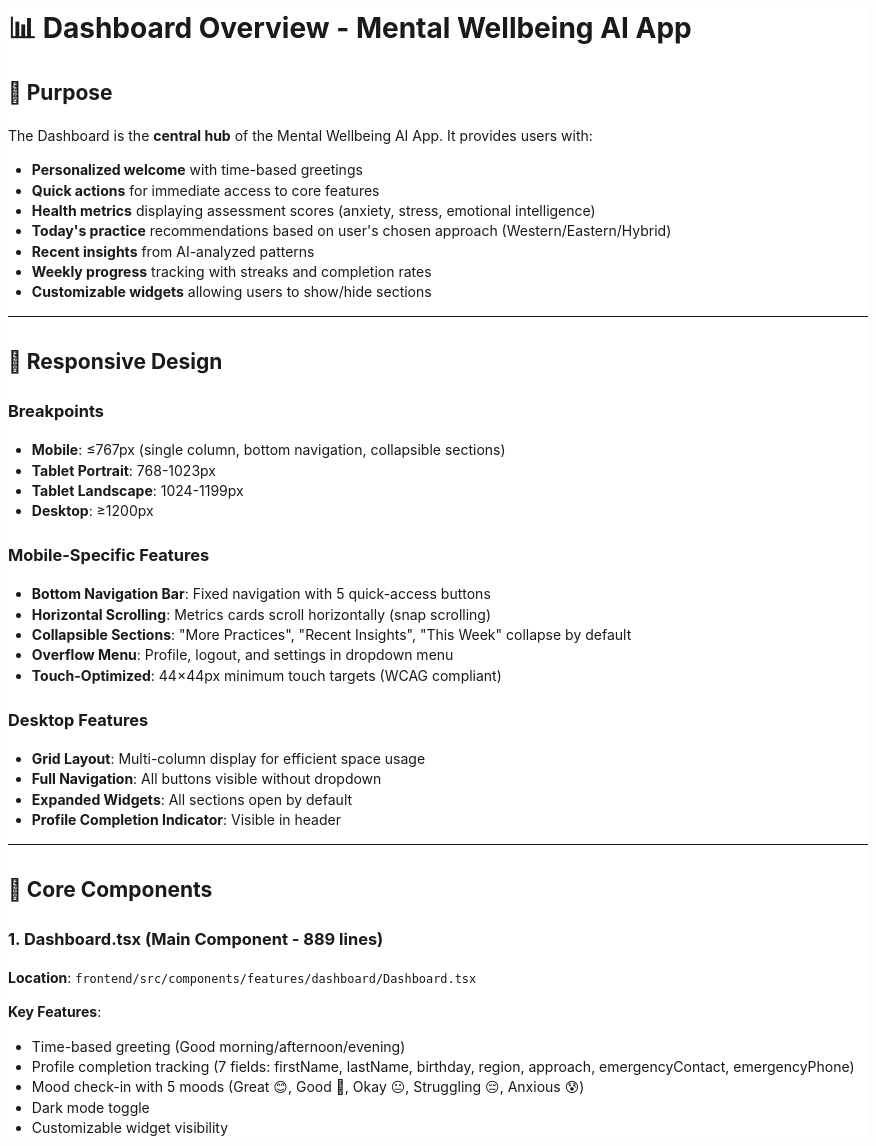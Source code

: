 # 📊 Dashboard Overview - Mental Wellbeing AI App

## 🎯 Purpose
The Dashboard is the **central hub** of the Mental Wellbeing AI App. It provides users with:
- **Personalized welcome** with time-based greetings
- **Quick actions** for immediate access to core features
- **Health metrics** displaying assessment scores (anxiety, stress, emotional intelligence)
- **Today's practice** recommendations based on user's chosen approach (Western/Eastern/Hybrid)
- **Recent insights** from AI-analyzed patterns
- **Weekly progress** tracking with streaks and completion rates
- **Customizable widgets** allowing users to show/hide sections

---

## 📱 Responsive Design

### Breakpoints
- **Mobile**: ≤767px (single column, bottom navigation, collapsible sections)
- **Tablet Portrait**: 768-1023px
- **Tablet Landscape**: 1024-1199px  
- **Desktop**: ≥1200px

### Mobile-Specific Features
- **Bottom Navigation Bar**: Fixed navigation with 5 quick-access buttons
- **Horizontal Scrolling**: Metrics cards scroll horizontally (snap scrolling)
- **Collapsible Sections**: "More Practices", "Recent Insights", "This Week" collapse by default
- **Overflow Menu**: Profile, logout, and settings in dropdown menu
- **Touch-Optimized**: 44×44px minimum touch targets (WCAG compliant)

### Desktop Features
- **Grid Layout**: Multi-column display for efficient space usage
- **Full Navigation**: All buttons visible without dropdown
- **Expanded Widgets**: All sections open by default
- **Profile Completion Indicator**: Visible in header

---

## 🧩 Core Components

### 1. **Dashboard.tsx** (Main Component - 889 lines)
**Location**: `frontend/src/components/features/dashboard/Dashboard.tsx`

**Key Features**:
- Time-based greeting (Good morning/afternoon/evening)
- Profile completion tracking (7 fields: firstName, lastName, birthday, region, approach, emergencyContact, emergencyPhone)
- Mood check-in with 5 moods (Great 😊, Good 🙂, Okay 😐, Struggling 😔, Anxious 😰)
- Dark mode toggle
- Customizable widget visibility
